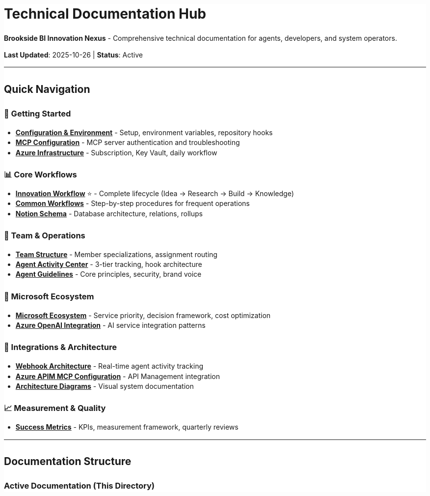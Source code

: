 # Technical Documentation Hub

**Brookside BI Innovation Nexus** - Comprehensive technical documentation for agents, developers, and system operators.

**Last Updated**: 2025-10-26 | **Status**: Active

---

## Quick Navigation

### 🚀 Getting Started
- **[Configuration & Environment](configuration.md)** - Setup, environment variables, repository hooks
- **[MCP Configuration](mcp-configuration.md)** - MCP server authentication and troubleshooting
- **[Azure Infrastructure](azure-infrastructure.md)** - Subscription, Key Vault, daily workflow

### 📊 Core Workflows
- **[Innovation Workflow](innovation-workflow.md)** ⭐ - Complete lifecycle (Idea → Research → Build → Knowledge)
- **[Common Workflows](common-workflows.md)** - Step-by-step procedures for frequent operations
- **[Notion Schema](notion-schema.md)** - Database architecture, relations, rollups

### 👥 Team & Operations
- **[Team Structure](team-structure.md)** - Member specializations, assignment routing
- **[Agent Activity Center](agent-activity-center.md)** - 3-tier tracking, hook architecture
- **[Agent Guidelines](agent-guidelines.md)** - Core principles, security, brand voice

### 🏢 Microsoft Ecosystem
- **[Microsoft Ecosystem](microsoft-ecosystem.md)** - Service priority, decision framework, cost optimization
- **[Azure OpenAI Integration](azure-openai-integration-architecture.md)** - AI service integration patterns

### 🔗 Integrations & Architecture
- **[Webhook Architecture](webhook-architecture.md)** - Real-time agent activity tracking
- **[Azure APIM MCP Configuration](azure-apim-mcp-configuration.md)** - API Management integration
- **[Architecture Diagrams](architecture-diagrams.md)** - Visual system documentation

### 📈 Measurement & Quality
- **[Success Metrics](success-metrics.md)** - KPIs, measurement framework, quarterly reviews

---

## Documentation Structure

### Active Documentation (This Directory)
